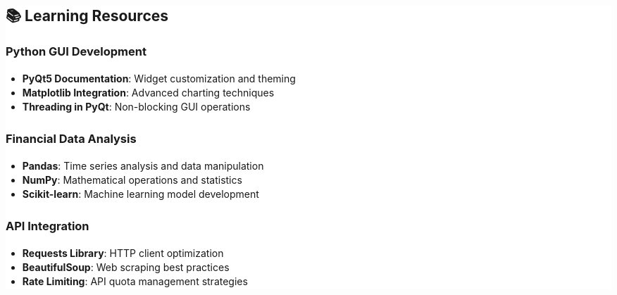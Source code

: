 ## 📚 Learning Resources

### Python GUI Development
- **PyQt5 Documentation**: Widget customization and theming
- **Matplotlib Integration**: Advanced charting techniques
- **Threading in PyQt**: Non-blocking GUI operations

### Financial Data Analysis
- **Pandas**: Time series analysis and data manipulation
- **NumPy**: Mathematical operations and statistics
- **Scikit-learn**: Machine learning model development

### API Integration
- **Requests Library**: HTTP client optimization
- **BeautifulSoup**: Web scraping best practices
- **Rate Limiting**: API quota management strategies
